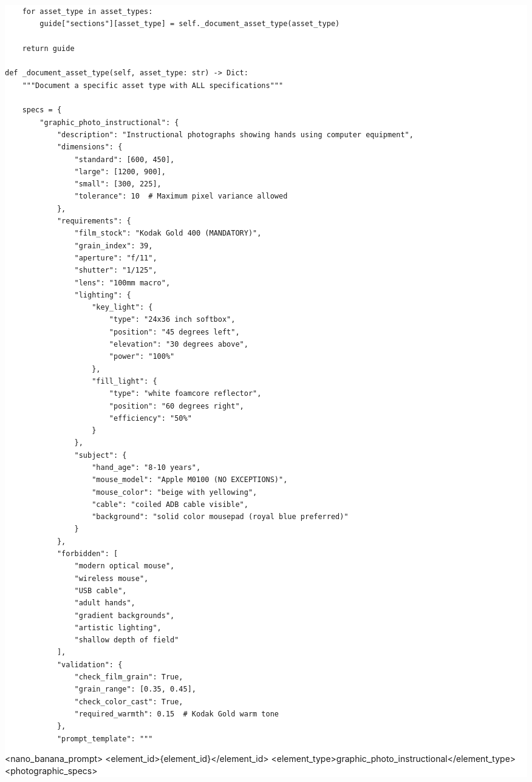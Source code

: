         for asset_type in asset_types:
            guide["sections"][asset_type] = self._document_asset_type(asset_type)
        
        return guide
    
    def _document_asset_type(self, asset_type: str) -> Dict:
        """Document a specific asset type with ALL specifications"""
        
        specs = {
            "graphic_photo_instructional": {
                "description": "Instructional photographs showing hands using computer equipment",
                "dimensions": {
                    "standard": [600, 450],
                    "large": [1200, 900],
                    "small": [300, 225],
                    "tolerance": 10  # Maximum pixel variance allowed
                },
                "requirements": {
                    "film_stock": "Kodak Gold 400 (MANDATORY)",
                    "grain_index": 39,
                    "aperture": "f/11",
                    "shutter": "1/125",
                    "lens": "100mm macro",
                    "lighting": {
                        "key_light": {
                            "type": "24x36 inch softbox",
                            "position": "45 degrees left",
                            "elevation": "30 degrees above",
                            "power": "100%"
                        },
                        "fill_light": {
                            "type": "white foamcore reflector",
                            "position": "60 degrees right",
                            "efficiency": "50%"
                        }
                    },
                    "subject": {
                        "hand_age": "8-10 years",
                        "mouse_model": "Apple M0100 (NO EXCEPTIONS)",
                        "mouse_color": "beige with yellowing",
                        "cable": "coiled ADB cable visible",
                        "background": "solid color mousepad (royal blue preferred)"
                    }
                },
                "forbidden": [
                    "modern optical mouse",
                    "wireless mouse",
                    "USB cable",
                    "adult hands",
                    "gradient backgrounds",
                    "artistic lighting",
                    "shallow depth of field"
                ],
                "validation": {
                    "check_film_grain": True,
                    "grain_range": [0.35, 0.45],
                    "check_color_cast": True,
                    "required_warmth": 0.15  # Kodak Gold warm tone
                },
                "prompt_template": """
<nano_banana_prompt>
    <element_id>{element_id}</element_id>
    <element_type>graphic_photo_instructional</element_type>
    <dimensions width="{width}" height="{height}" />
    <photographic_specs>